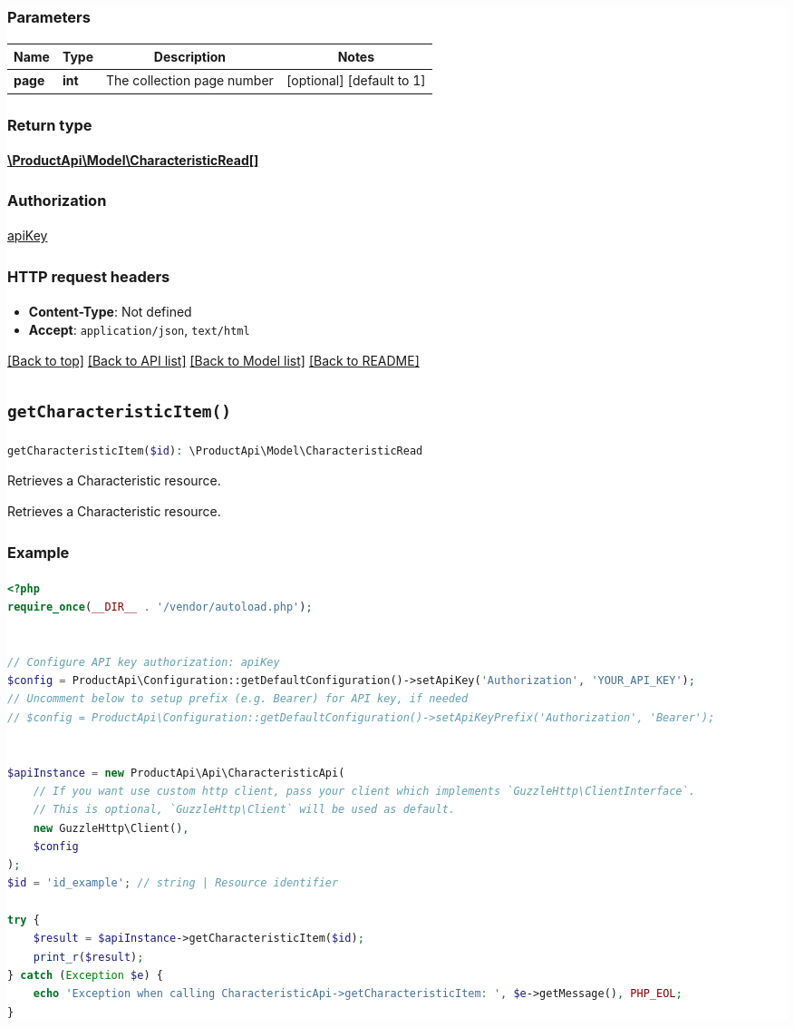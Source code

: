 ### Parameters

Name | Type | Description  | Notes
------------- | ------------- | ------------- | -------------
 **page** | **int**| The collection page number | [optional] [default to 1]

### Return type

[**\ProductApi\Model\CharacteristicRead[]**](../Model/CharacteristicRead.md)

### Authorization

[apiKey](../../README.md#apiKey)

### HTTP request headers

- **Content-Type**: Not defined
- **Accept**: `application/json`, `text/html`

[[Back to top]](#) [[Back to API list]](../../README.md#endpoints)
[[Back to Model list]](../../README.md#models)
[[Back to README]](../../README.md)

## `getCharacteristicItem()`

```php
getCharacteristicItem($id): \ProductApi\Model\CharacteristicRead
```

Retrieves a Characteristic resource.

Retrieves a Characteristic resource.

### Example

```php
<?php
require_once(__DIR__ . '/vendor/autoload.php');


// Configure API key authorization: apiKey
$config = ProductApi\Configuration::getDefaultConfiguration()->setApiKey('Authorization', 'YOUR_API_KEY');
// Uncomment below to setup prefix (e.g. Bearer) for API key, if needed
// $config = ProductApi\Configuration::getDefaultConfiguration()->setApiKeyPrefix('Authorization', 'Bearer');


$apiInstance = new ProductApi\Api\CharacteristicApi(
    // If you want use custom http client, pass your client which implements `GuzzleHttp\ClientInterface`.
    // This is optional, `GuzzleHttp\Client` will be used as default.
    new GuzzleHttp\Client(),
    $config
);
$id = 'id_example'; // string | Resource identifier

try {
    $result = $apiInstance->getCharacteristicItem($id);
    print_r($result);
} catch (Exception $e) {
    echo 'Exception when calling CharacteristicApi->getCharacteristicItem: ', $e->getMessage(), PHP_EOL;
}
```
